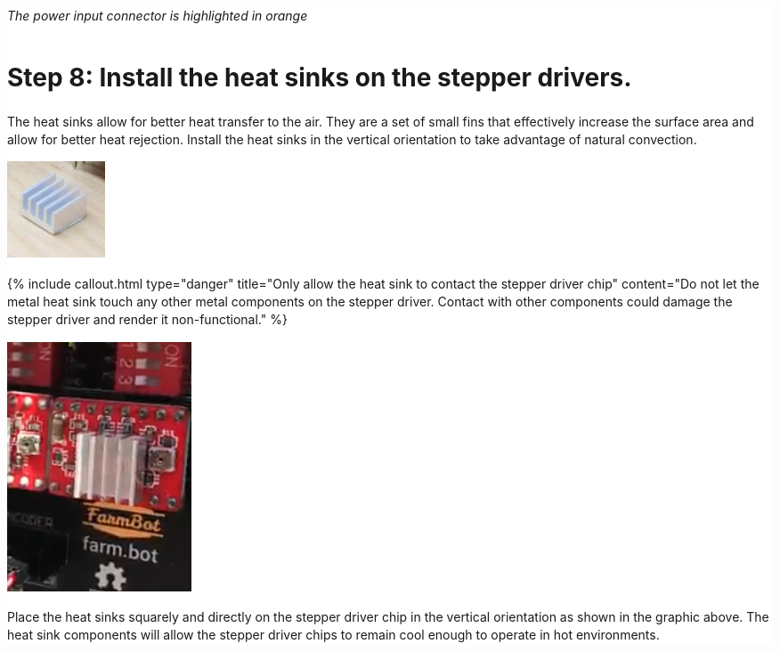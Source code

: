 _The power input connector is highlighted in orange_

# Step 8: Install the heat sinks on the stepper drivers.

The heat sinks allow for better heat transfer to the air. They are a set of small fins that effectively increase the surface area and allow for better heat rejection. Install the heat sinks in the vertical orientation to take advantage of natural convection.


![HEAT_SINK_SHOP.jpg](_images/HEAT_SINK_SHOP.jpg)



{%
include callout.html
type="danger"
title="Only allow the heat sink to contact the stepper driver chip"
content="Do not let the metal heat sink touch any other metal components on the stepper driver. Contact with other components could damage the stepper driver and render it non-functional."
%}



![HEAT_SINK.bmp](_images/HEAT_SINK.bmp)

Place the heat sinks squarely and directly on the stepper driver chip in the vertical orientation as shown in the graphic above. The heat sink components will allow the stepper driver chips to remain cool enough to operate in hot environments.


